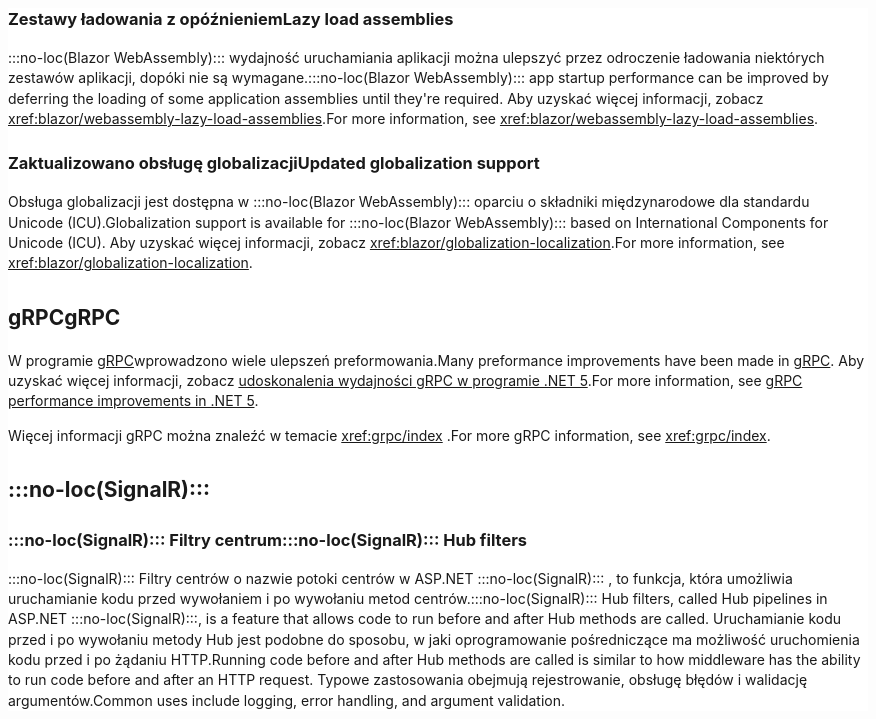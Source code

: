 ### <a name="lazy-load-assemblies"></a><span data-ttu-id="bcbfb-207">Zestawy ładowania z opóźnieniem</span><span class="sxs-lookup"><span data-stu-id="bcbfb-207">Lazy load assemblies</span></span>

<span data-ttu-id="bcbfb-208">:::no-loc(Blazor WebAssembly)::: wydajność uruchamiania aplikacji można ulepszyć przez odroczenie ładowania niektórych zestawów aplikacji, dopóki nie są wymagane.</span><span class="sxs-lookup"><span data-stu-id="bcbfb-208">:::no-loc(Blazor WebAssembly)::: app startup performance can be improved by deferring the loading of some application assemblies until they're required.</span></span> <span data-ttu-id="bcbfb-209">Aby uzyskać więcej informacji, zobacz <xref:blazor/webassembly-lazy-load-assemblies>.</span><span class="sxs-lookup"><span data-stu-id="bcbfb-209">For more information, see <xref:blazor/webassembly-lazy-load-assemblies>.</span></span>

### <a name="updated-globalization-support"></a><span data-ttu-id="bcbfb-210">Zaktualizowano obsługę globalizacji</span><span class="sxs-lookup"><span data-stu-id="bcbfb-210">Updated globalization support</span></span>

<span data-ttu-id="bcbfb-211">Obsługa globalizacji jest dostępna w :::no-loc(Blazor WebAssembly)::: oparciu o składniki międzynarodowe dla standardu Unicode (ICU).</span><span class="sxs-lookup"><span data-stu-id="bcbfb-211">Globalization support is available for :::no-loc(Blazor WebAssembly)::: based on International Components for Unicode (ICU).</span></span> <span data-ttu-id="bcbfb-212">Aby uzyskać więcej informacji, zobacz <xref:blazor/globalization-localization>.</span><span class="sxs-lookup"><span data-stu-id="bcbfb-212">For more information, see <xref:blazor/globalization-localization>.</span></span>

## <a name="grpc"></a><span data-ttu-id="bcbfb-213">gRPC</span><span class="sxs-lookup"><span data-stu-id="bcbfb-213">gRPC</span></span>

<span data-ttu-id="bcbfb-214">W programie [gRPC](https://grpc.io/)wprowadzono wiele ulepszeń preformowania.</span><span class="sxs-lookup"><span data-stu-id="bcbfb-214">Many preformance improvements have been made in [gRPC](https://grpc.io/).</span></span> <span data-ttu-id="bcbfb-215">Aby uzyskać więcej informacji, zobacz [udoskonalenia wydajności gRPC w programie .NET 5](https://devblogs.microsoft.com/aspnet/grpc-performance-improvements-in-net-5/).</span><span class="sxs-lookup"><span data-stu-id="bcbfb-215">For more information, see [gRPC performance improvements in .NET 5](https://devblogs.microsoft.com/aspnet/grpc-performance-improvements-in-net-5/).</span></span>

<span data-ttu-id="bcbfb-216">Więcej informacji gRPC można znaleźć w temacie <xref:grpc/index> .</span><span class="sxs-lookup"><span data-stu-id="bcbfb-216">For more gRPC information, see <xref:grpc/index>.</span></span>

## :::no-loc(SignalR):::

### <a name="no-locsignalr-hub-filters"></a><span data-ttu-id="bcbfb-217">:::no-loc(SignalR)::: Filtry centrum</span><span class="sxs-lookup"><span data-stu-id="bcbfb-217">:::no-loc(SignalR)::: Hub filters</span></span>

<span data-ttu-id="bcbfb-218">:::no-loc(SignalR)::: Filtry centrów o nazwie potoki centrów w ASP.NET :::no-loc(SignalR)::: , to funkcja, która umożliwia uruchamianie kodu przed wywołaniem i po wywołaniu metod centrów.</span><span class="sxs-lookup"><span data-stu-id="bcbfb-218">:::no-loc(SignalR)::: Hub filters, called Hub pipelines in ASP.NET :::no-loc(SignalR):::, is a feature that allows code to run before and after Hub methods are called.</span></span> <span data-ttu-id="bcbfb-219">Uruchamianie kodu przed i po wywołaniu metody Hub jest podobne do sposobu, w jaki oprogramowanie pośredniczące ma możliwość uruchomienia kodu przed i po żądaniu HTTP.</span><span class="sxs-lookup"><span data-stu-id="bcbfb-219">Running code before and after Hub methods are called is similar to how middleware has the ability to run code before and after an HTTP request.</span></span> <span data-ttu-id="bcbfb-220">Typowe zastosowania obejmują rejestrowanie, obsługę błędów i walidację argumentów.</span><span class="sxs-lookup"><span data-stu-id="bcbfb-220">Common uses include logging, error handling, and argument validation.</span></span>
